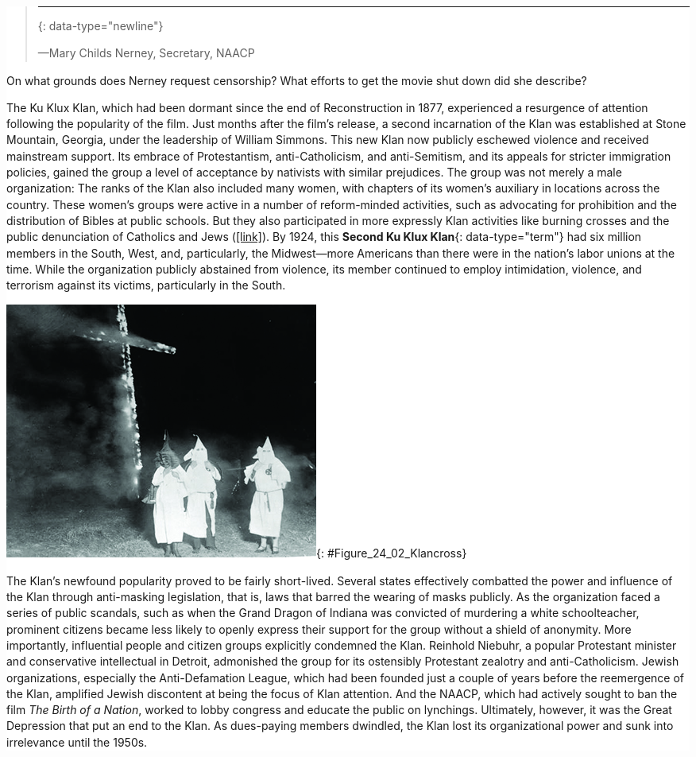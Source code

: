 > * * *
> {: data-type="newline"}
> 
> —Mary Childs Nerney, Secretary, NAACP

On what grounds does Nerney request censorship? What efforts to get the movie shut down did she describe?

</div>

The Ku Klux Klan, which had been dormant since the end of Reconstruction in 1877, experienced a resurgence of attention following the popularity of the film. Just months after the film’s release, a second incarnation of the Klan was established at Stone Mountain, Georgia, under the leadership of William Simmons. This new Klan now publicly eschewed violence and received mainstream support. Its embrace of Protestantism, anti-Catholicism, and anti-Semitism, and its appeals for stricter immigration policies, gained the group a level of acceptance by nativists with similar prejudices. The group was not merely a male organization: The ranks of the Klan also included many women, with chapters of its women’s auxiliary in locations across the country. These women’s groups were active in a number of reform-minded activities, such as advocating for prohibition and the distribution of Bibles at public schools. But they also participated in more expressly Klan activities like burning crosses and the public denunciation of Catholics and Jews ([\[link\]](#Figure_24_02_Klancross)). By 1924, this **Second Ku Klux Klan**{: data-type="term"} had six million members in the South, West, and, particularly, the Midwest—more Americans than there were in the nation’s labor unions at the time. While the organization publicly abstained from violence, its member continued to employ intimidation, violence, and terrorism against its victims, particularly in the South.

 ![A photograph shows several hooded Klan members standing in front of a burning cross.](../resources/CNX_History_24_02_Klancross.jpg "In this 1921 image from the Denver News, three Ku Klux Klan members (two women and one man) stand in front of a burning cross."){: #Figure_24_02_Klancross}

The Klan’s newfound popularity proved to be fairly short-lived. Several states effectively combatted the power and influence of the Klan through anti-masking legislation, that is, laws that barred the wearing of masks publicly. As the organization faced a series of public scandals, such as when the Grand Dragon of Indiana was convicted of murdering a white schoolteacher, prominent citizens became less likely to openly express their support for the group without a shield of anonymity. More importantly, influential people and citizen groups explicitly condemned the Klan. Reinhold Niebuhr, a popular Protestant minister and conservative intellectual in Detroit, admonished the group for its ostensibly Protestant zealotry and anti-Catholicism. Jewish organizations, especially the Anti-Defamation League, which had been founded just a couple of years before the reemergence of the Klan, amplified Jewish discontent at being the focus of Klan attention. And the NAACP, which had actively sought to ban the film *The* *Birth of a Nation*, worked to lobby congress and educate the public on lynchings. Ultimately, however, it was the Great Depression that put an end to the Klan. As dues-paying members dwindled, the Klan lost its organizational power and sunk into irrelevance until the 1950s.


[1]: http://openstaxcollege.org/l/15Immigration